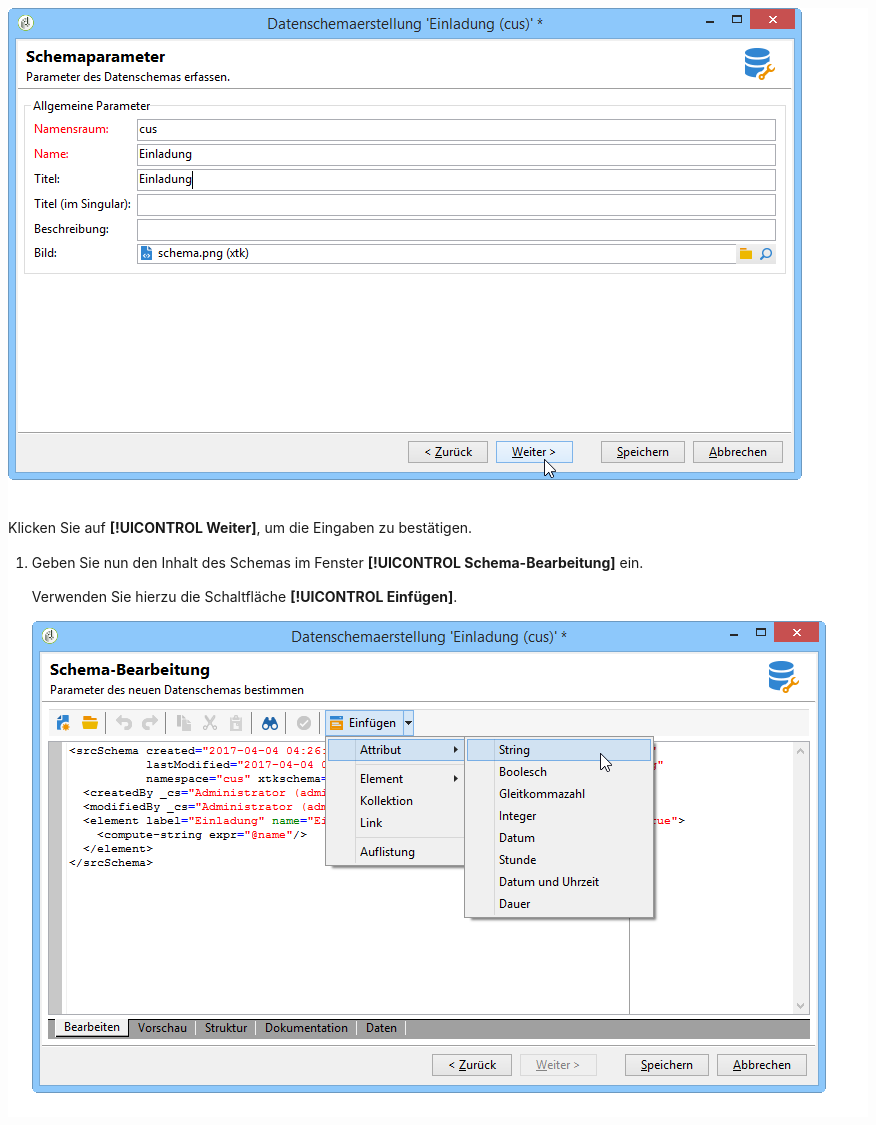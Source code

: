    ![](assets/s_ncs_content_param_schema.png)

   Klicken Sie auf **[!UICONTROL Weiter]**, um die Eingaben zu bestätigen.

1. Geben Sie nun den Inhalt des Schemas im Fenster **[!UICONTROL Schema-Bearbeitung]** ein.

   Verwenden Sie hierzu die Schaltfläche **[!UICONTROL Einfügen]**.

   ![](assets/s_ncs_content_param_schema_step2.png)
